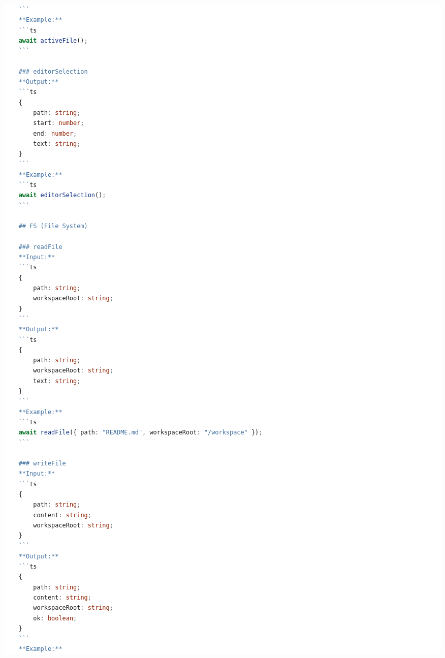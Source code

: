 ```ts
	```
	**Example:**
	```ts
	await activeFile();
	```

	### editorSelection
	**Output:**
	```ts
	{
		path: string;
		start: number;
		end: number;
		text: string;
	}
	```
	**Example:**
	```ts
	await editorSelection();
	```

	## FS (File System)

	### readFile
	**Input:**
	```ts
	{
		path: string;
		workspaceRoot: string;
	}
	```
	**Output:**
	```ts
	{
		path: string;
		workspaceRoot: string;
		text: string;
	}
	```
	**Example:**
	```ts
	await readFile({ path: "README.md", workspaceRoot: "/workspace" });
	```

	### writeFile
	**Input:**
	```ts
	{
		path: string;
		content: string;
		workspaceRoot: string;
	}
	```
	**Output:**
	```ts
	{
		path: string;
		content: string;
		workspaceRoot: string;
		ok: boolean;
	}
	```
	**Example:**
```